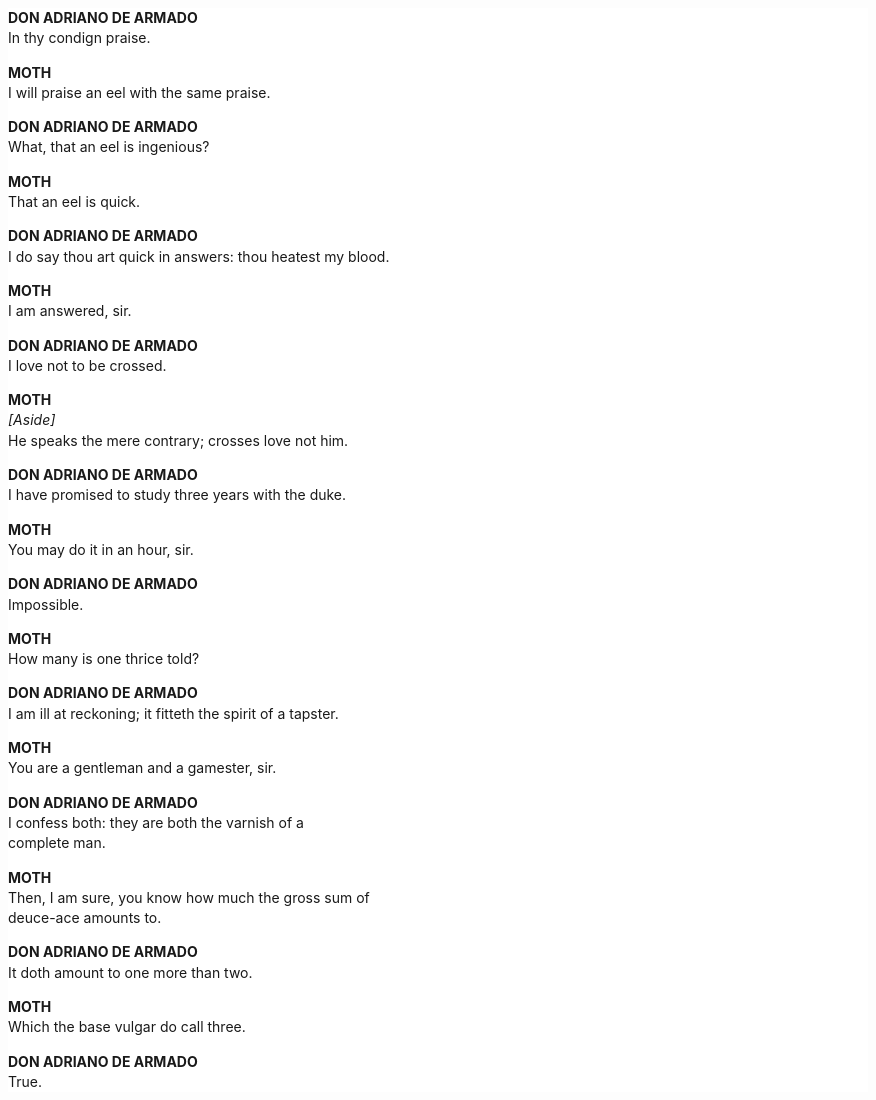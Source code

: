 **DON ADRIANO DE ARMADO**  
In thy condign praise.

**MOTH**  
I will praise an eel with the same praise.

**DON ADRIANO DE ARMADO**  
What, that an eel is ingenious?

**MOTH**  
That an eel is quick.

**DON ADRIANO DE ARMADO**  
I do say thou art quick in answers: thou heatest my blood.

**MOTH**  
I am answered, sir.

**DON ADRIANO DE ARMADO**  
I love not to be crossed.

**MOTH**  
*\[Aside]*  
He speaks the mere contrary; crosses love not him.

**DON ADRIANO DE ARMADO**  
I have promised to study three years with the duke.

**MOTH**  
You may do it in an hour, sir.

**DON ADRIANO DE ARMADO**  
Impossible.

**MOTH**  
How many is one thrice told?

**DON ADRIANO DE ARMADO**  
I am ill at reckoning; it fitteth the spirit of a tapster.

**MOTH**  
You are a gentleman and a gamester, sir.

**DON ADRIANO DE ARMADO**  
I confess both: they are both the varnish of a  
complete man.

**MOTH**  
Then, I am sure, you know how much the gross sum of  
deuce-ace amounts to.

**DON ADRIANO DE ARMADO**  
It doth amount to one more than two.

**MOTH**  
Which the base vulgar do call three.

**DON ADRIANO DE ARMADO**  
True.
